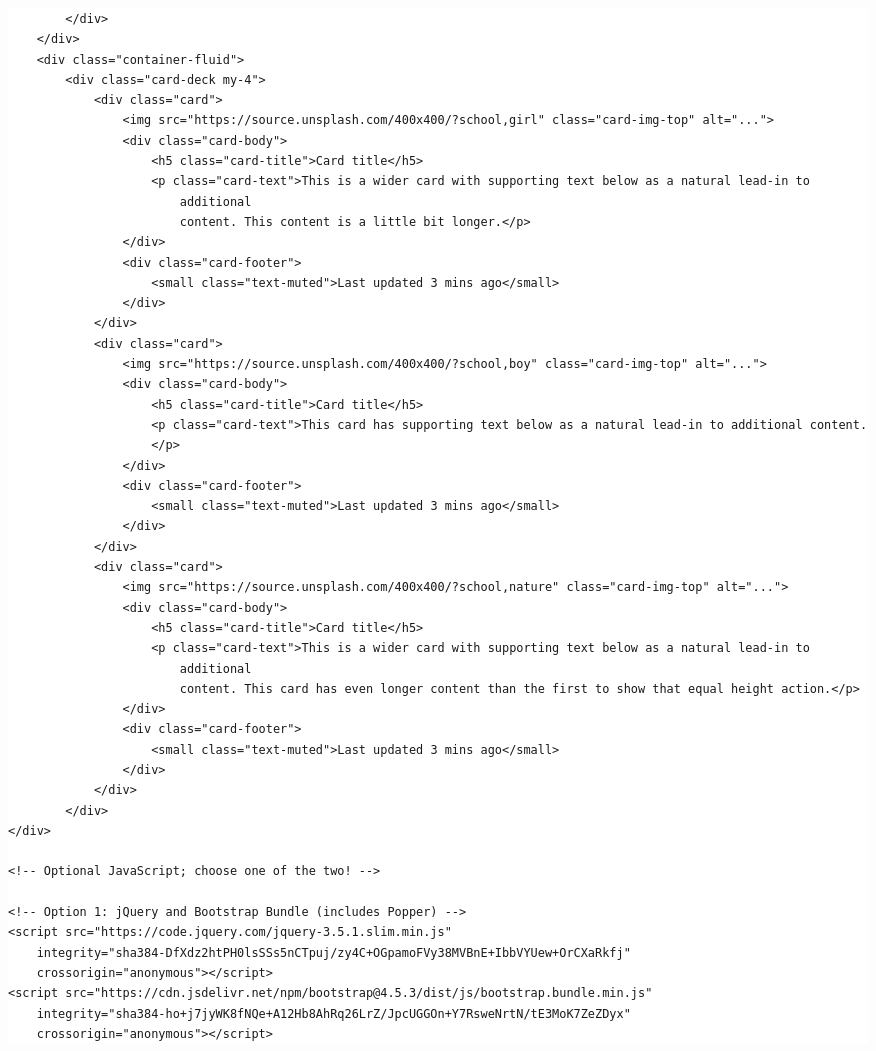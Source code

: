             </div>
        </div>
        <div class="container-fluid">
            <div class="card-deck my-4">
                <div class="card">
                    <img src="https://source.unsplash.com/400x400/?school,girl" class="card-img-top" alt="...">
                    <div class="card-body">
                        <h5 class="card-title">Card title</h5>
                        <p class="card-text">This is a wider card with supporting text below as a natural lead-in to
                            additional
                            content. This content is a little bit longer.</p>
                    </div>
                    <div class="card-footer">
                        <small class="text-muted">Last updated 3 mins ago</small>
                    </div>
                </div>
                <div class="card">
                    <img src="https://source.unsplash.com/400x400/?school,boy" class="card-img-top" alt="...">
                    <div class="card-body">
                        <h5 class="card-title">Card title</h5>
                        <p class="card-text">This card has supporting text below as a natural lead-in to additional content.
                        </p>
                    </div>
                    <div class="card-footer">
                        <small class="text-muted">Last updated 3 mins ago</small>
                    </div>
                </div>
                <div class="card">
                    <img src="https://source.unsplash.com/400x400/?school,nature" class="card-img-top" alt="...">
                    <div class="card-body">
                        <h5 class="card-title">Card title</h5>
                        <p class="card-text">This is a wider card with supporting text below as a natural lead-in to
                            additional
                            content. This card has even longer content than the first to show that equal height action.</p>
                    </div>
                    <div class="card-footer">
                        <small class="text-muted">Last updated 3 mins ago</small>
                    </div>
                </div>
            </div>
    </div>
   
    <!-- Optional JavaScript; choose one of the two! -->

    <!-- Option 1: jQuery and Bootstrap Bundle (includes Popper) -->
    <script src="https://code.jquery.com/jquery-3.5.1.slim.min.js"
        integrity="sha384-DfXdz2htPH0lsSSs5nCTpuj/zy4C+OGpamoFVy38MVBnE+IbbVYUew+OrCXaRkfj"
        crossorigin="anonymous"></script>
    <script src="https://cdn.jsdelivr.net/npm/bootstrap@4.5.3/dist/js/bootstrap.bundle.min.js"
        integrity="sha384-ho+j7jyWK8fNQe+A12Hb8AhRq26LrZ/JpcUGGOn+Y7RsweNrtN/tE3MoK7ZeZDyx"
        crossorigin="anonymous"></script>
